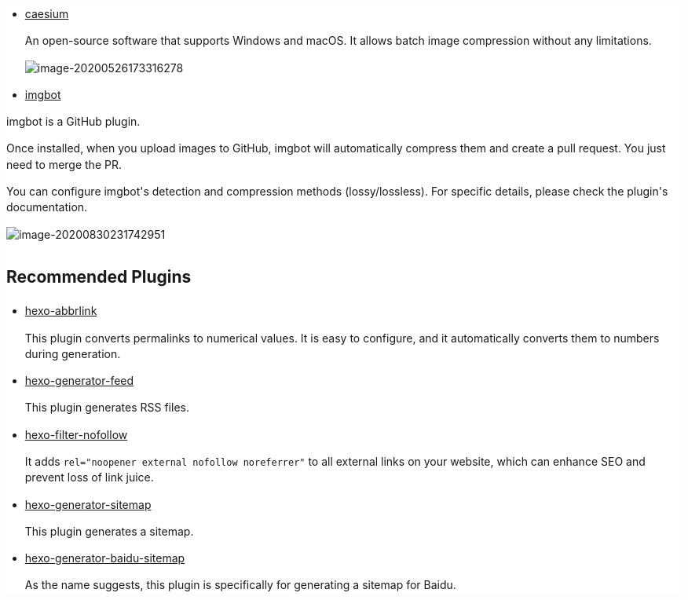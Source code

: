 - [caesium](https://saerasoft.com/caesium/)

  An open-source software that supports Windows and macOS. It allows batch image compression without any limitations.

  ![image-20200526173316278](https://jsd.012700.xyz/gh/jerryc127/CDN/img/butterfly-caesium.png)
  
-  [imgbot](https://github.com/marketplace/imgbot)

  imgbot is a GitHub plugin.

  Once installed, when you upload images to GitHub, imgbot will automatically compress them and create a pull request. You just need to merge the PR.

  You can configure imgbot's detection and compression methods (lossy/lossless). For specific details, please check the plugin's documentation.

  ![image-20200830231742951](https://jsd.012700.xyz/gh/jerryc127/CDN/img/butterfly-enhance-imgbot.png)

## Recommended Plugins

- [hexo-abbrlink](https://github.com/rozbo/hexo-abbrlink)

  This plugin converts permalinks to numerical values. It is easy to configure, and it automatically converts them to numbers during generation.

- [hexo-generator-feed](https://github.com/hexojs/hexo-generator-feed) 

  This plugin generates RSS files.

- [hexo-filter-nofollow](https://github.com/hexojs/hexo-filter-nofollow)

  It adds `rel="noopener external nofollow noreferrer"` to all external links on your website, which can enhance SEO and prevent loss of link juice.

- [hexo-generator-sitemap](https://github.com/hexojs/hexo-generator-sitemap)

  This plugin generates a sitemap.

- [hexo-generator-baidu-sitemap](https://github.com/coneycode/hexo-generator-baidu-sitemap)

  As the name suggests, this plugin is specifically for generating a sitemap for Baidu.